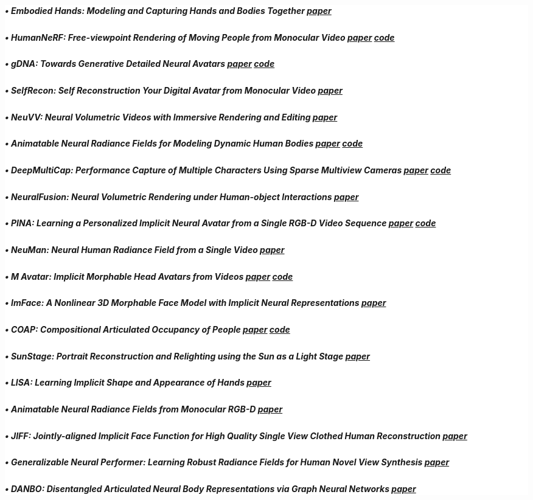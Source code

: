 ##### • Embodied Hands: Modeling and Capturing Hands and Bodies Together  [paper](https://arxiv.org/pdf/2201.02610v1.pdf)
##### • HumanNeRF: Free-viewpoint Rendering of Moving People from Monocular Video  [paper](https://arxiv.org/pdf/2201.04127v1.pdf) [code](https://github.com/chungyiweng/humannerf)
##### • gDNA: Towards Generative Detailed Neural Avatars  [paper](https://arxiv.org/pdf/2201.04123v1.pdf)  [code](https://github.com/xuchen-ethz/gdna)
##### • SelfRecon: Self Reconstruction Your Digital Avatar from Monocular Video  [paper](https://arxiv.org/pdf/2201.12792v1.pdf)
##### •  NeuVV: Neural Volumetric Videos with Immersive Rendering and Editing  [paper](https://arxiv.org/pdf/2202.06088v1.pdf)
##### •  Animatable Neural Radiance Fields for Modeling Dynamic Human Bodies [paper](https://arxiv.org/abs/2105.02872)  [code](https://github.com/zju3dv/animatable_nerf)
##### •  DeepMultiCap: Performance Capture of Multiple Characters Using Sparse Multiview Cameras  [paper](https://arxiv.org/abs/2105.00261)  [code](https://github.com/DSaurus/DeepMultiCap)
##### •  NeuralFusion: Neural Volumetric Rendering under Human-object Interactions  [paper](https://arxiv.org/pdf/2202.12825v1.pdf)
##### •  PINA: Learning a Personalized Implicit Neural Avatar from a Single RGB-D Video Sequence  [paper](https://arxiv.org/pdf/2203.01754v1.pdf)  [code](https://github.com/zj-dong/pina/tree/page)
##### •  NeuMan: Neural Human Radiance Field from a Single Video  [paper](https://arxiv.org/pdf/2203.12575v1.pdf)
##### •   M Avatar: Implicit Morphable Head Avatars from Videos  [paper](https://arxiv.org/pdf/2112.07471.pdf)  [code](https://github.com/zhengyuf/IMavatar)
##### •   ImFace: A Nonlinear 3D Morphable Face Model with Implicit Neural Representations  [paper](https://arxiv.org/pdf/2203.14510.pdf)
##### •   COAP: Compositional Articulated Occupancy of People  [paper](https://arxiv.org/pdf/2204.06184v1.pdf)  [code](https://github.com/markomih/COAP)
##### •   SunStage: Portrait Reconstruction and Relighting using the Sun as a Light Stage  [paper](https://arxiv.org/pdf/2204.03648v1.pdf)
##### •  LISA: Learning Implicit Shape and Appearance of Hands  [paper](https://arxiv.org/pdf/2204.01695v1.pdf)
##### •  Animatable Neural Radiance Fields from Monocular RGB-D  [paper](https://arxiv.org/pdf/2204.01218v1.pdf)
##### •  JIFF: Jointly-aligned Implicit Face Function for High Quality Single View Clothed Human Reconstruction  [paper](https://arxiv.org/pdf/2204.10549v1.pdf)
##### •  Generalizable Neural Performer: Learning Robust Radiance Fields for Human Novel View Synthesis  [paper](https://arxiv.org/pdf/2204.11798v1.pdf)
##### •  DANBO: Disentangled Articulated Neural Body Representations via Graph Neural Networks  [paper](https://arxiv.org/pdf/2205.01666.pdf)